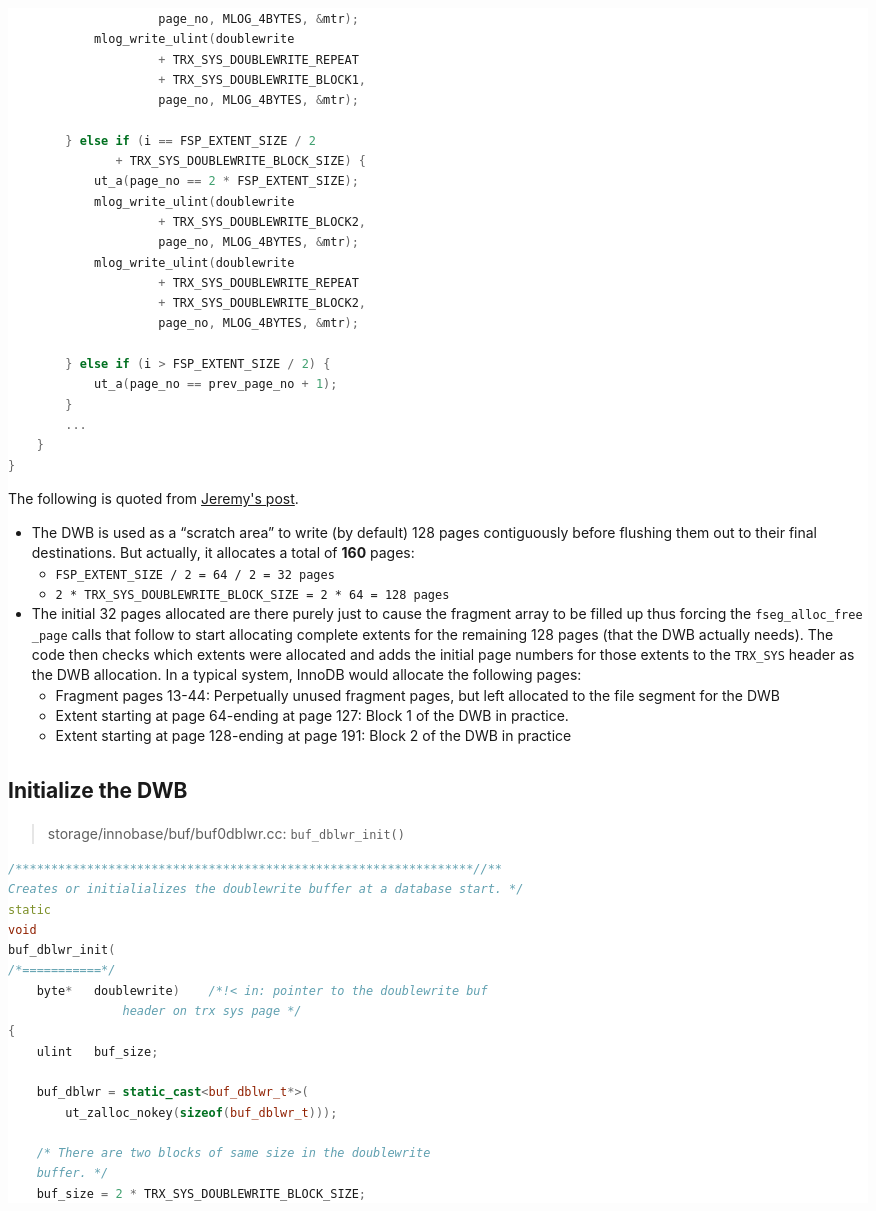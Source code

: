 ```cpp
                     page_no, MLOG_4BYTES, &mtr);
            mlog_write_ulint(doublewrite
                     + TRX_SYS_DOUBLEWRITE_REPEAT
                     + TRX_SYS_DOUBLEWRITE_BLOCK1,
                     page_no, MLOG_4BYTES, &mtr);

        } else if (i == FSP_EXTENT_SIZE / 2
               + TRX_SYS_DOUBLEWRITE_BLOCK_SIZE) {
            ut_a(page_no == 2 * FSP_EXTENT_SIZE);
            mlog_write_ulint(doublewrite
                     + TRX_SYS_DOUBLEWRITE_BLOCK2,
                     page_no, MLOG_4BYTES, &mtr);
            mlog_write_ulint(doublewrite
                     + TRX_SYS_DOUBLEWRITE_REPEAT
                     + TRX_SYS_DOUBLEWRITE_BLOCK2,
                     page_no, MLOG_4BYTES, &mtr);

        } else if (i > FSP_EXTENT_SIZE / 2) {
            ut_a(page_no == prev_page_no + 1);
        }
        ...
    }
}
```

The following is quoted from [Jeremy's post](https://blog.jcole.us/2013/05/05/innodb-tidbit-the-doublewrite-buffer-wastes-32-pages-512-kib/).

- The DWB is used as a “scratch area” to write (by default) 128 pages contiguously before flushing them out to their final destinations. But actually, it allocates a total of **160** pages:
    - `FSP_EXTENT_SIZE / 2 = 64 / 2 = 32 pages`
    - `2 * TRX_SYS_DOUBLEWRITE_BLOCK_SIZE = 2 * 64 = 128 pages`
- The initial 32 pages allocated are there purely just to cause the fragment array to be filled up thus forcing the `fseg_alloc_free_page` calls that follow to start allocating complete extents for the remaining 128 pages (that the DWB actually needs). The code then checks which extents were allocated and adds the initial page numbers for those extents to the `TRX_SYS` header as the DWB allocation. In a typical system, InnoDB would allocate the following pages:
    - Fragment pages 13-44: Perpetually unused fragment pages, but left allocated to the file segment for the DWB
    - Extent starting at page 64-ending at page 127: Block 1 of the DWB in practice.
    - Extent starting at page 128-ending at page 191: Block 2 of the DWB in practice

## Initialize the DWB

> storage/innobase/buf/buf0dblwr.cc: `buf_dblwr_init()`
```cpp
/****************************************************************//**
Creates or initialializes the doublewrite buffer at a database start. */
static
void
buf_dblwr_init(
/*===========*/
    byte*   doublewrite)    /*!< in: pointer to the doublewrite buf
                header on trx sys page */
{
    ulint   buf_size;

    buf_dblwr = static_cast<buf_dblwr_t*>(
        ut_zalloc_nokey(sizeof(buf_dblwr_t)));

    /* There are two blocks of same size in the doublewrite
    buffer. */
    buf_size = 2 * TRX_SYS_DOUBLEWRITE_BLOCK_SIZE;

```